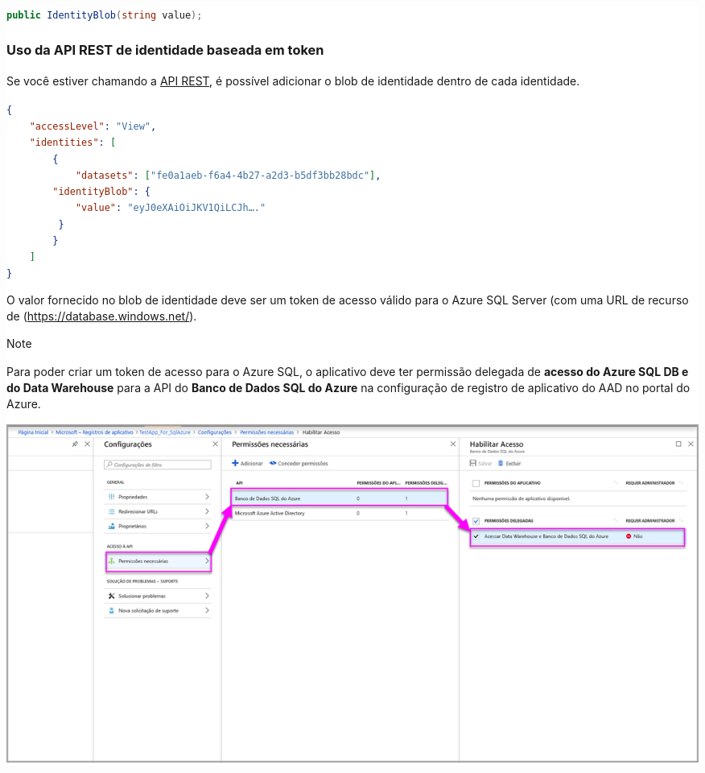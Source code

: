 ```C#
public IdentityBlob(string value);
```

### <a name="token-based-identity-rest-api-usage"></a>Uso da API REST de identidade baseada em token

Se você estiver chamando a [API REST](/rest/api/power-bi/embedtoken/reports_generatetokeningroup#definitions), é possível adicionar o blob de identidade dentro de cada identidade.

```JSON
{
    "accessLevel": "View",
    "identities": [
        {
            "datasets": ["fe0a1aeb-f6a4-4b27-a2d3-b5df3bb28bdc"],
        "identityBlob": {
            "value": "eyJ0eXAiOiJKV1QiLCJh…."
         }
        }
    ]
}
```

O valor fornecido no blob de identidade deve ser um token de acesso válido para o Azure SQL Server (com uma URL de recurso de (<https://database.windows.net/>).

   > [!Note]
   > Para poder criar um token de acesso para o Azure SQL, o aplicativo deve ter permissão delegada de **acesso do Azure SQL DB e do Data Warehouse** para a API do **Banco de Dados SQL do Azure** na configuração de registro de aplicativo do AAD no portal do Azure.

   ![Registro de aplicativo](media/embedded-row-level-security/token-based-app-reg-azure-portal.png)
